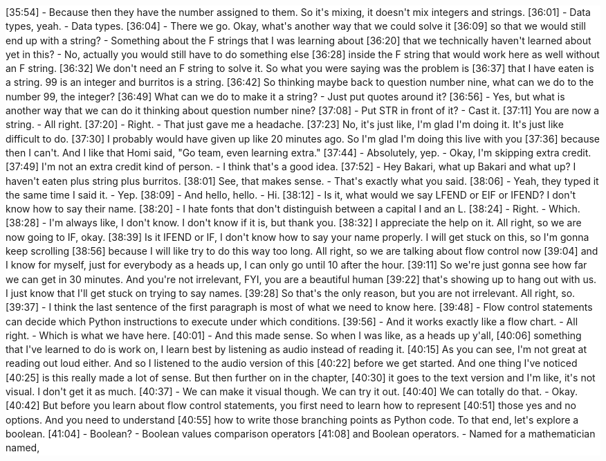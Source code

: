 [35:54] - Because then they have the number assigned to them. So it's mixing, it doesn't mix integers and strings.
[36:01] - Data types, yeah. - Data types.
[36:04] - There we go. Okay, what's another way that we could solve it
[36:09] so that we would still end up with a string? - Something about the F strings that I was learning about
[36:20] that we technically haven't learned about yet in this? - No, actually you would still have to do something else
[36:28] inside the F string that would work here as well without an F string.
[36:32] We don't need an F string to solve it. So what you were saying was the problem is
[36:37] that I have eaten is a string. 99 is an integer and burritos is a string.
[36:42] So thinking maybe back to question number nine, what can we do to the number 99, the integer?
[36:49] What can we do to make it a string? - Just put quotes around it?
[36:56] - Yes, but what is another way that we can do it thinking about question number nine?
[37:08] - Put STR in front of it? - Cast it.
[37:11] You are now a string. - All right.
[37:20] - Right. - That just gave me a headache.
[37:23] No, it's just like, I'm glad I'm doing it. It's just like difficult to do.
[37:30] I probably would have given up like 20 minutes ago. So I'm glad I'm doing this live with you
[37:36] because then I can't. And I like that Homi said, "Go team, even learning extra."
[37:44] - Absolutely, yep. - Okay, I'm skipping extra credit.
[37:49] I'm not an extra credit kind of person. - I think that's a good idea.
[37:52] - Hey Bakari, what up Bakari and what up? I haven't eaten plus string plus burritos.
[38:01] See, that makes sense. - That's exactly what you said.
[38:06] - Yeah, they typed it the same time I said it. - Yep.
[38:09] - And hello, hello. - Hi.
[38:12] - Is it, what would we say LFEND or EIF or IFEND? I don't know how to say their name.
[38:20] - I hate fonts that don't distinguish between a capital I and an L.
[38:24] - Right. - Which.
[38:28] - I'm always like, I don't know. I don't know if it is, but thank you.
[38:32] I appreciate the help on it. All right, so we are now going to IF, okay.
[38:39] Is it IFEND or IF, I don't know how to say your name properly. I will get stuck on this, so I'm gonna keep scrolling
[38:56] because I will like try to do this way too long. All right, so we are talking about flow control now
[39:04] and I know for myself, just for everybody as a heads up, I can only go until 10 after the hour.
[39:11] So we're just gonna see how far we can get in 30 minutes. And you're not irrelevant, FYI, you are a beautiful human
[39:22] that's showing up to hang out with us. I just know that I'll get stuck on trying to say names.
[39:28] So that's the only reason, but you are not irrelevant. All right, so.
[39:37] - I think the last sentence of the first paragraph is most of what we need to know here.
[39:48] - Flow control statements can decide which Python instructions to execute under which conditions.
[39:56] - And it works exactly like a flow chart. - All right. - Which is what we have here.
[40:01] - And this made sense. So when I was like, as a heads up y'all,
[40:06] something that I've learned to do is work on, I learn best by listening as audio instead of reading it.
[40:15] As you can see, I'm not great at reading out loud either. And so I listened to the audio version of this
[40:22] before we get started. And one thing I've noticed
[40:25] is this really made a lot of sense. But then further on in the chapter,
[40:30] it goes to the text version and I'm like, it's not visual. I don't get it as much.
[40:37] - We can make it visual though. We can try it out.
[40:40] We can totally do that. - Okay.
[40:42] But before you learn about flow control statements, you first need to learn how to represent
[40:51] those yes and no options. And you need to understand
[40:55] how to write those branching points as Python code. To that end, let's explore a boolean.
[41:04] - Boolean? - Boolean values comparison operators
[41:08] and Boolean operators. - Named for a mathematician named,